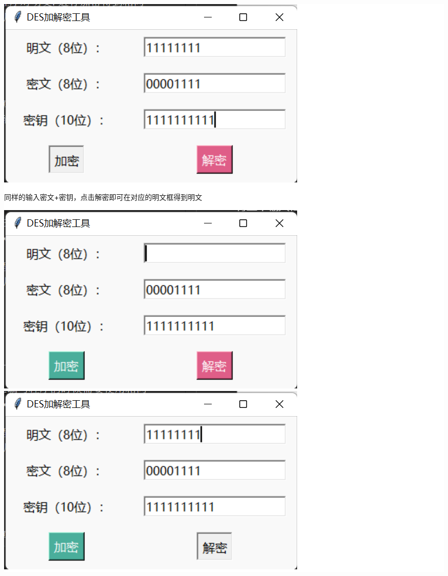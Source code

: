 ![Alt text](pictures/pc12.png)


同样的输入密文+密钥，点击解密即可在对应的明文框得到明文

![Alt text](pictures/pc13.png)
![Alt text](pictures/pc14.png)
